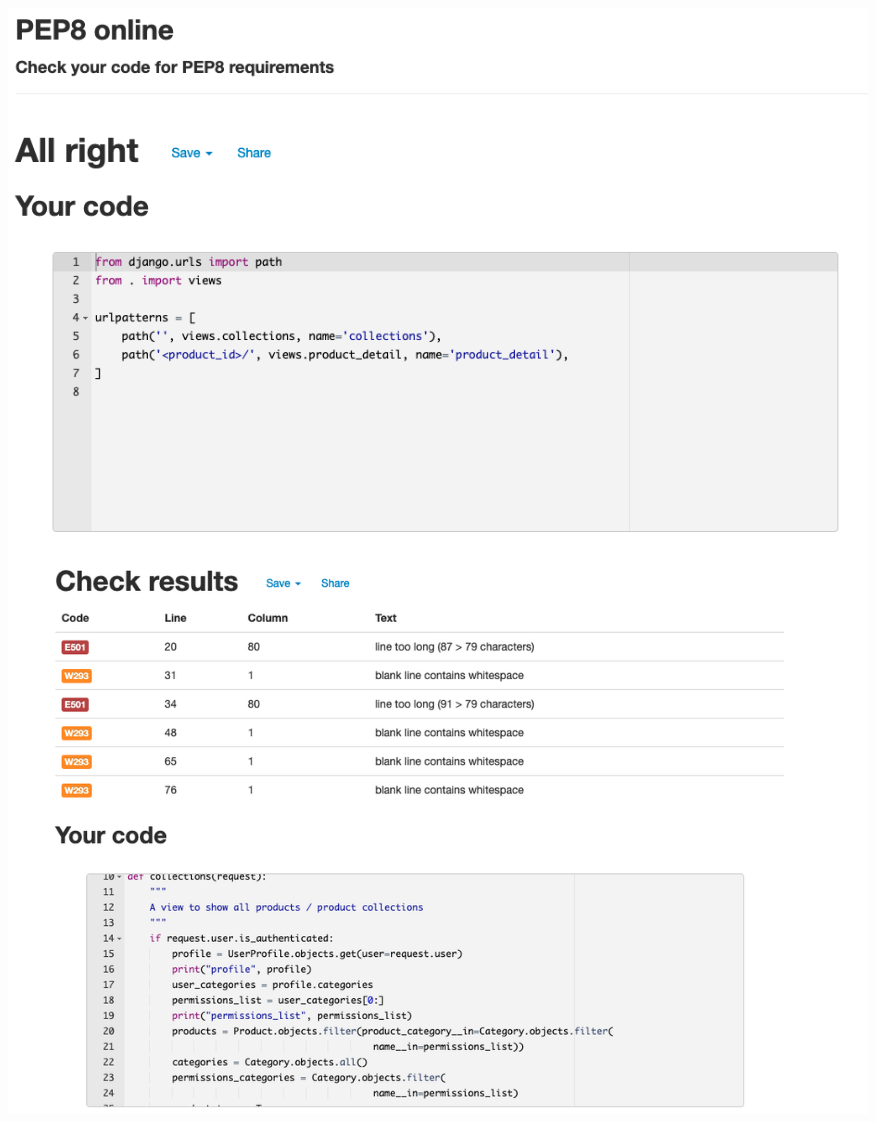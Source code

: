 ![](docs/code_testing/final/pep8/pep_products_urls.png)
![](docs/code_testing/final/pep8/pep_products_views_errors.png)
